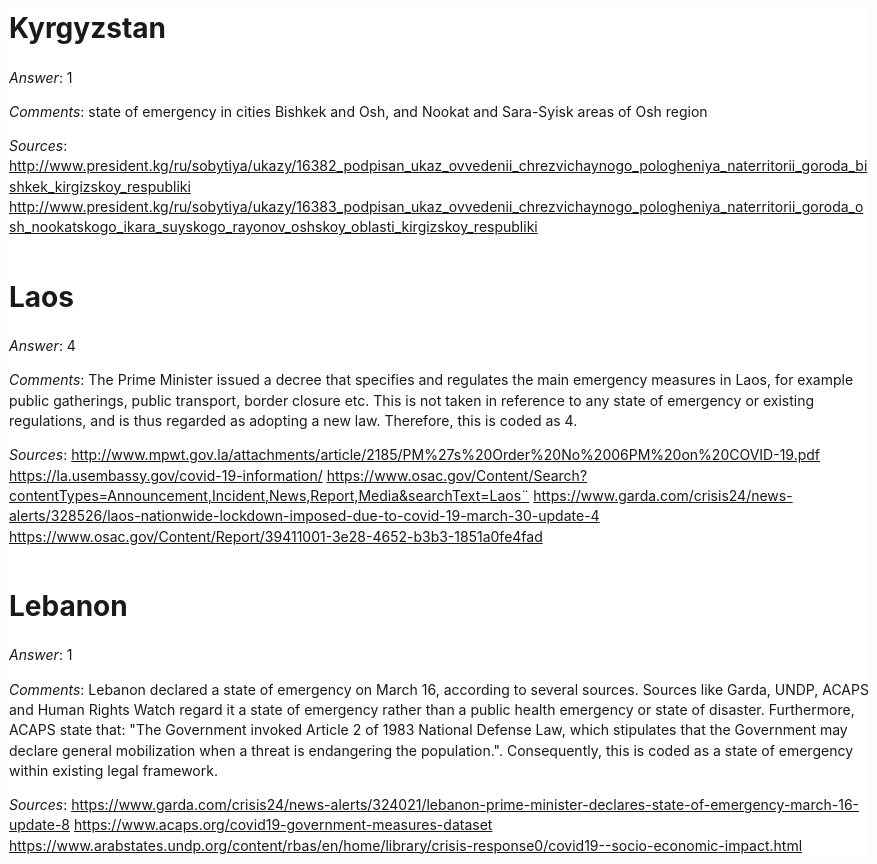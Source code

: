 

# Kyrgyzstan 
*Answer*: 1 

*Comments*:
 state of emergency in cities Bishkek and Osh, and Nookat and Sara-Syisk areas of Osh region 

*Sources*:
 http://www.president.kg/ru/sobytiya/ukazy/16382_podpisan_ukaz_ovvedenii_chrezvichaynogo_pologheniya_naterritorii_goroda_bishkek_kirgizskoy_respubliki
http://www.president.kg/ru/sobytiya/ukazy/16383_podpisan_ukaz_ovvedenii_chrezvichaynogo_pologheniya_naterritorii_goroda_osh_nookatskogo_ikara_suyskogo_rayonov_oshskoy_oblasti_kirgizskoy_respubliki



# Laos 
*Answer*: 4 

*Comments*:
 The Prime Minister issued a decree that specifies and regulates the main emergency measures in Laos, for example public gatherings, public transport, border closure etc. This is not taken in reference to any state of emergency or existing regulations, and is thus regarded as adopting a new law. Therefore, this is coded as 4. 

*Sources*:
 http://www.mpwt.gov.la/attachments/article/2185/PM%27s%20Order%20No%2006PM%20on%20COVID-19.pdf
https://la.usembassy.gov/covid-19-information/
https://www.osac.gov/Content/Search?contentTypes=Announcement,Incident,News,Report,Media&searchText=Laos¨
https://www.garda.com/crisis24/news-alerts/328526/laos-nationwide-lockdown-imposed-due-to-covid-19-march-30-update-4
https://www.osac.gov/Content/Report/39411001-3e28-4652-b3b3-1851a0fe4fad



# Lebanon 
*Answer*: 1 

*Comments*:
 Lebanon declared a state of emergency on March 16, according to several sources. Sources like  Garda, UNDP, ACAPS and Human Rights Watch regard it a state of emergency rather than a public health emergency or state of disaster. Furthermore, ACAPS state that: "The Government invoked Article 2 of 1983 National Defense Law, which stipulates that the Government may declare general mobilization when a threat is endangering the population.".
Consequently, this  is coded as a state of emergency within existing legal framework. 

*Sources*:
 https://www.garda.com/crisis24/news-alerts/324021/lebanon-prime-minister-declares-state-of-emergency-march-16-update-8
https://www.acaps.org/covid19-government-measures-dataset
https://www.arabstates.undp.org/content/rbas/en/home/library/crisis-response0/covid19--socio-economic-impact.html
